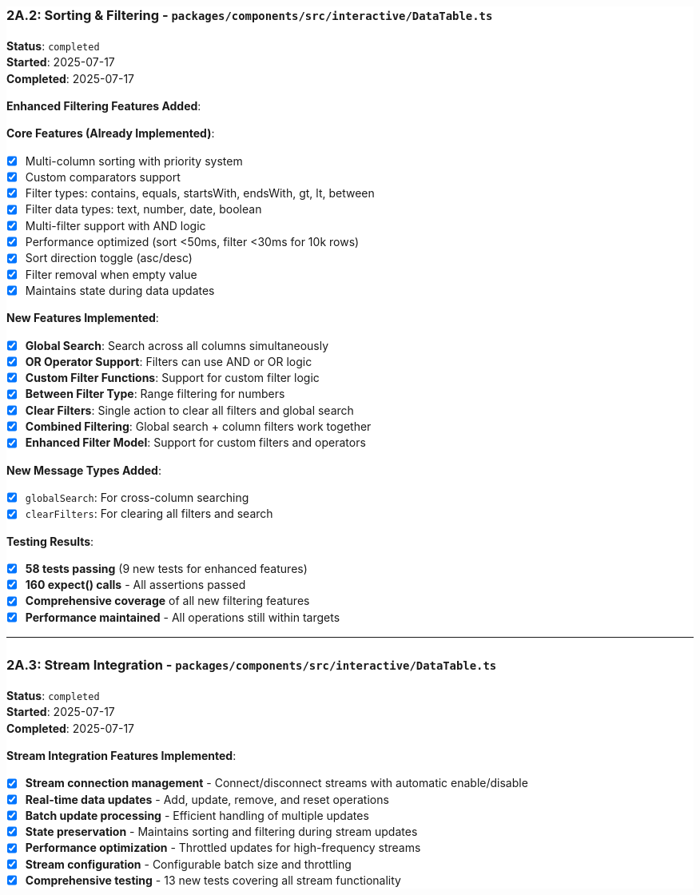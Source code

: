 
### **2A.2: Sorting & Filtering** - `packages/components/src/interactive/DataTable.ts`
**Status**: `completed`  
**Started**: 2025-07-17  
**Completed**: 2025-07-17

**Enhanced Filtering Features Added**:

**Core Features (Already Implemented)**:
- [x] Multi-column sorting with priority system
- [x] Custom comparators support
- [x] Filter types: contains, equals, startsWith, endsWith, gt, lt, between
- [x] Filter data types: text, number, date, boolean
- [x] Multi-filter support with AND logic
- [x] Performance optimized (sort <50ms, filter <30ms for 10k rows)
- [x] Sort direction toggle (asc/desc)
- [x] Filter removal when empty value
- [x] Maintains state during data updates

**New Features Implemented**:
- [x] **Global Search**: Search across all columns simultaneously
- [x] **OR Operator Support**: Filters can use AND or OR logic
- [x] **Custom Filter Functions**: Support for custom filter logic
- [x] **Between Filter Type**: Range filtering for numbers
- [x] **Clear Filters**: Single action to clear all filters and global search
- [x] **Combined Filtering**: Global search + column filters work together
- [x] **Enhanced Filter Model**: Support for custom filters and operators

**New Message Types Added**:
- [x] `globalSearch`: For cross-column searching
- [x] `clearFilters`: For clearing all filters and search

**Testing Results**:
- [x] **58 tests passing** (9 new tests for enhanced features)
- [x] **160 expect() calls** - All assertions passed
- [x] **Comprehensive coverage** of all new filtering features
- [x] **Performance maintained** - All operations still within targets

---

### **2A.3: Stream Integration** - `packages/components/src/interactive/DataTable.ts`
**Status**: `completed`  
**Started**: 2025-07-17  
**Completed**: 2025-07-17

**Stream Integration Features Implemented**:
- [x] **Stream connection management** - Connect/disconnect streams with automatic enable/disable
- [x] **Real-time data updates** - Add, update, remove, and reset operations
- [x] **Batch update processing** - Efficient handling of multiple updates
- [x] **State preservation** - Maintains sorting and filtering during stream updates
- [x] **Performance optimization** - Throttled updates for high-frequency streams
- [x] **Stream configuration** - Configurable batch size and throttling
- [x] **Comprehensive testing** - 13 new tests covering all stream functionality
